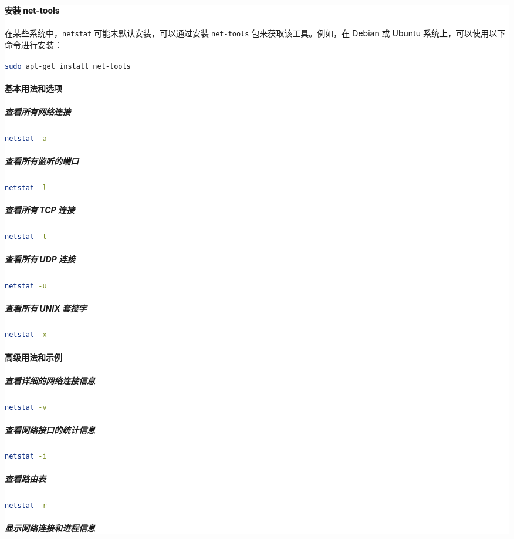 #### 安装 net-tools

在某些系统中，`netstat` 可能未默认安装，可以通过安装 `net-tools` 包来获取该工具。例如，在 Debian 或 Ubuntu 系统上，可以使用以下命令进行安装：

```bash
sudo apt-get install net-tools
```

#### 基本用法和选项

##### 查看所有网络连接

```bash
netstat -a
```

##### 查看所有监听的端口

```bash
netstat -l
```

##### 查看所有 TCP 连接

```bash
netstat -t
```

##### 查看所有 UDP 连接

```bash
netstat -u
```

##### 查看所有 UNIX 套接字

```bash
netstat -x
```

#### 高级用法和示例

##### 查看详细的网络连接信息

```bash
netstat -v
```

##### 查看网络接口的统计信息

```bash
netstat -i
```

##### 查看路由表

```bash
netstat -r
```

##### 显示网络连接和进程信息
